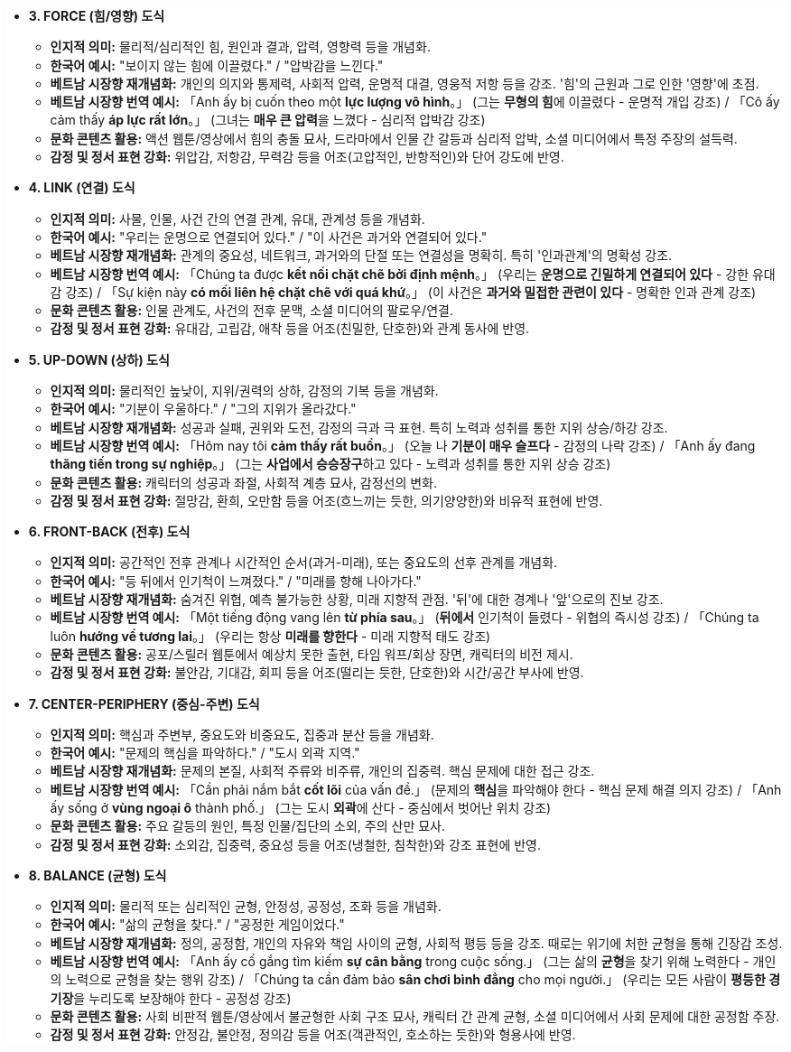 * **3. FORCE (힘/영향) 도식**
    * **인지적 의미:** 물리적/심리적인 힘, 원인과 결과, 압력, 영향력 등을 개념화.
    * **한국어 예시:** "보이지 않는 힘에 이끌렸다." / "압박감을 느낀다."
    * **베트남 시장향 재개념화:** 개인의 의지와 통제력, 사회적 압력, 운명적 대결, 영웅적 저항 등을 강조. '힘'의 근원과 그로 인한 '영향'에 초점.
    * **베트남 시장향 번역 예시:** 「Anh ấy bị cuốn theo một **lực lượng vô hình**。」 (그는 **무형의 힘**에 이끌렸다 - 운명적 개입 강조) / 「Cô ấy cảm thấy **áp lực rất lớn**。」 (그녀는 **매우 큰 압력**을 느꼈다 - 심리적 압박감 강조)
    * **문화 콘텐츠 활용:** 액션 웹툰/영상에서 힘의 충돌 묘사, 드라마에서 인물 간 갈등과 심리적 압박, 소셜 미디어에서 특정 주장의 설득력.
    * **감정 및 정서 표현 강화:** 위압감, 저항감, 무력감 등을 어조(고압적인, 반항적인)와 단어 강도에 반영.

* **4. LINK (연결) 도식**
    * **인지적 의미:** 사물, 인물, 사건 간의 연결 관계, 유대, 관계성 등을 개념화.
    * **한국어 예시:** "우리는 운명으로 연결되어 있다." / "이 사건은 과거와 연결되어 있다."
    * **베트남 시장향 재개념화:** 관계의 중요성, 네트워크, 과거와의 단절 또는 연결성을 명확히. 특히 '인과관계'의 명확성 강조.
    * **베트남 시장향 번역 예시:** 「Chúng ta được **kết nối chặt chẽ bởi định mệnh**。」 (우리는 **운명으로 긴밀하게 연결되어 있다** - 강한 유대감 강조) / 「Sự kiện này **có mối liên hệ chặt chẽ với quá khứ**。」 (이 사건은 **과거와 밀접한 관련이 있다** - 명확한 인과 관계 강조)
    * **문화 콘텐츠 활용:** 인물 관계도, 사건의 전후 문맥, 소셜 미디어의 팔로우/연결.
    * **감정 및 정서 표현 강화:** 유대감, 고립감, 애착 등을 어조(친밀한, 단호한)와 관계 동사에 반영.

* **5. UP-DOWN (상하) 도식**
    * **인지적 의미:** 물리적인 높낮이, 지위/권력의 상하, 감정의 기복 등을 개념화.
    * **한국어 예시:** "기분이 우울하다." / "그의 지위가 올라갔다."
    * **베트남 시장향 재개념화:** 성공과 실패, 권위와 도전, 감정의 극과 극 표현. 특히 노력과 성취를 통한 지위 상승/하강 강조.
    * **베트남 시장향 번역 예시:** 「Hôm nay tôi **cảm thấy rất buồn**。」 (오늘 나 **기분이 매우 슬프다** - 감정의 나락 강조) / 「Anh ấy đang **thăng tiến trong sự nghiệp**。」 (그는 **사업에서 승승장구**하고 있다 - 노력과 성취를 통한 지위 상승 강조)
    * **문화 콘텐츠 활용:** 캐릭터의 성공과 좌절, 사회적 계층 묘사, 감정선의 변화.
    * **감정 및 정서 표현 강화:** 절망감, 환희, 오만함 등을 어조(흐느끼는 듯한, 의기양양한)와 비유적 표현에 반영.

* **6. FRONT-BACK (전후) 도식**
    * **인지적 의미:** 공간적인 전후 관계나 시간적인 순서(과거-미래), 또는 중요도의 선후 관계를 개념화.
    * **한국어 예시:** "등 뒤에서 인기척이 느껴졌다." / "미래를 향해 나아가다."
    * **베트남 시장향 재개념화:** 숨겨진 위협, 예측 불가능한 상황, 미래 지향적 관점. '뒤'에 대한 경계나 '앞'으로의 진보 강조.
    * **베트남 시장향 번역 예시:** 「Một tiếng động vang lên **từ phía sau**。」 (**뒤에서** 인기척이 들렸다 - 위협의 즉시성 강조) / 「Chúng ta luôn **hướng về tương lai**。」 (우리는 항상 **미래를 향한다** - 미래 지향적 태도 강조)
    * **문화 콘텐츠 활용:** 공포/스릴러 웹툰에서 예상치 못한 출현, 타임 워프/회상 장면, 캐릭터의 비전 제시.
    * **감정 및 정서 표현 강화:** 불안감, 기대감, 회피 등을 어조(떨리는 듯한, 단호한)와 시간/공간 부사에 반영.

* **7. CENTER-PERIPHERY (중심-주변) 도식**
    * **인지적 의미:** 핵심과 주변부, 중요도와 비중요도, 집중과 분산 등을 개념화.
    * **한국어 예시:** "문제의 핵심을 파악하다." / "도시 외곽 지역."
    * **베트남 시장향 재개념화:** 문제의 본질, 사회적 주류와 비주류, 개인의 집중력. 핵심 문제에 대한 접근 강조.
    * **베트남 시장향 번역 예시:** 「Cần phải nắm bắt **cốt lõi** của vấn đề.」 (문제의 **핵심**을 파악해야 한다 - 핵심 문제 해결 의지 강조) / 「Anh ấy sống ở **vùng ngoại ô** thành phố.」 (그는 도시 **외곽**에 산다 - 중심에서 벗어난 위치 강조)
    * **문화 콘텐츠 활용:** 주요 갈등의 원인, 특정 인물/집단의 소외, 주의 산만 묘사.
    * **감정 및 정서 표현 강화:** 소외감, 집중력, 중요성 등을 어조(냉철한, 침착한)와 강조 표현에 반영.

* **8. BALANCE (균형) 도식**
    * **인지적 의미:** 물리적 또는 심리적인 균형, 안정성, 공정성, 조화 등을 개념화.
    * **한국어 예시:** "삶의 균형을 찾다." / "공정한 게임이었다."
    * **베트남 시장향 재개념화:** 정의, 공정함, 개인의 자유와 책임 사이의 균형, 사회적 평등 등을 강조. 때로는 위기에 처한 균형을 통해 긴장감 조성.
    * **베트남 시장향 번역 예시:** 「Anh ấy cố gắng tìm kiếm **sự cân bằng** trong cuộc sống.」 (그는 삶의 **균형**을 찾기 위해 노력한다 - 개인의 노력으로 균형을 찾는 행위 강조) / 「Chúng ta cần đảm bảo **sân chơi bình đẳng** cho mọi người.」 (우리는 모든 사람이 **평등한 경기장**을 누리도록 보장해야 한다 - 공정성 강조)
    * **문화 콘텐츠 활용:** 사회 비판적 웹툰/영상에서 불균형한 사회 구조 묘사, 캐릭터 간 관계 균형, 소셜 미디어에서 사회 문제에 대한 공정함 주장.
    * **감정 및 정서 표현 강화:** 안정감, 불안정, 정의감 등을 어조(객관적인, 호소하는 듯한)와 형용사에 반영.
